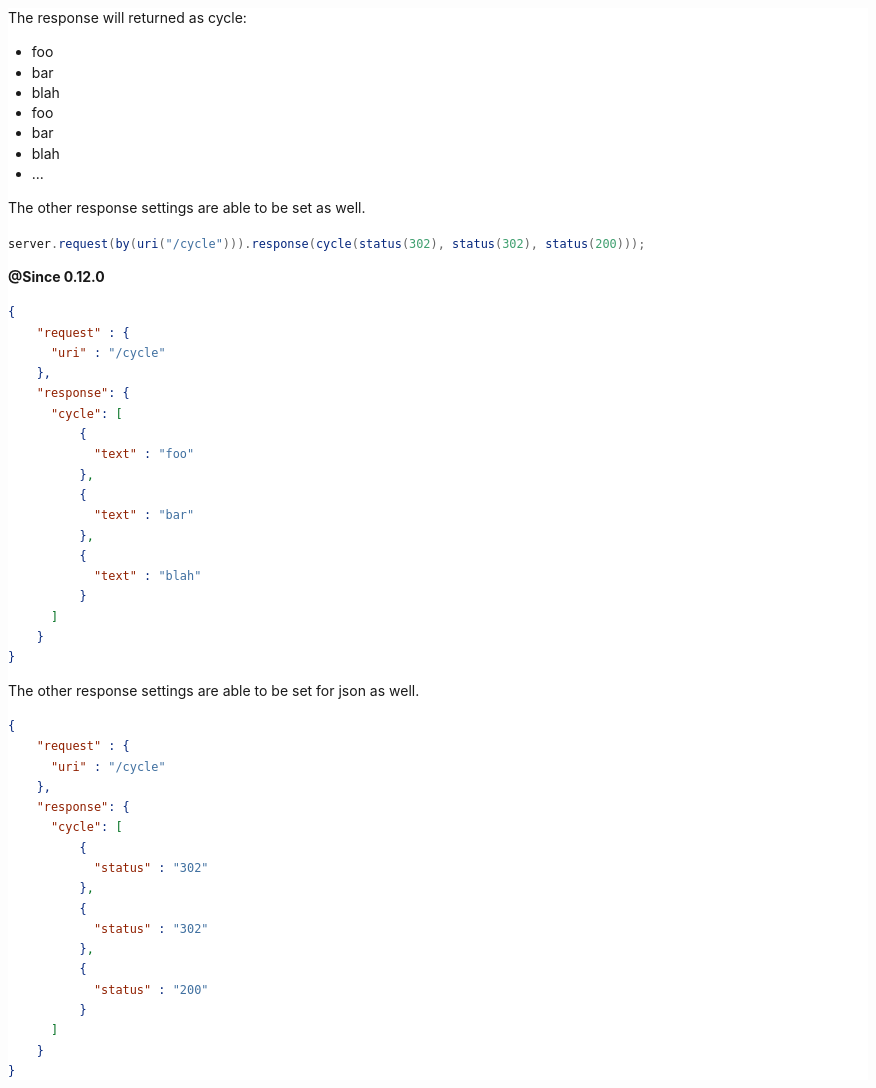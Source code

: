 The response will returned as cycle:
* foo
* bar
* blah
* foo
* bar
* blah
* ...

The other response settings are able to be set as well.

```java
server.request(by(uri("/cycle"))).response(cycle(status(302), status(302), status(200)));
```

**@Since 0.12.0**

```json
{
    "request" : {
      "uri" : "/cycle"
    },
    "response": {
      "cycle": [
          {
            "text" : "foo"
          },
          {
            "text" : "bar"
          },
          {
            "text" : "blah"
          }
      ]
    }
}
```

The other response settings are able to be set for json as well.

```json
{
    "request" : {
      "uri" : "/cycle"
    },
    "response": {
      "cycle": [
          {
            "status" : "302"
          },
          {
            "status" : "302"
          },
          {
            "status" : "200"
          }
      ]
    }
}
```
